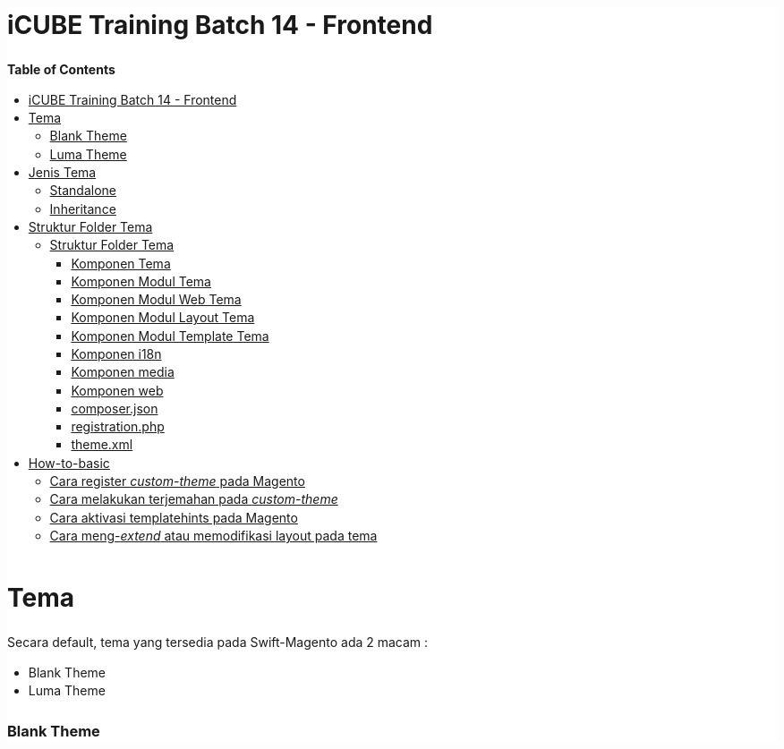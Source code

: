 # iCUBE Training Batch 14 - Frontend

**Table of Contents**
- [iCUBE Training Batch 14 - Frontend](#icube-training-batch-14---frontend)
- [Tema](#tema)
    - [Blank Theme](#blank-theme)
    - [Luma Theme](#luma-theme)
- [Jenis Tema](#jenis-tema)
    - [Standalone](#standalone)
    - [Inheritance](#inheritance)
- [Struktur Folder Tema](#struktur-folder-tema)
  - [Struktur Folder Tema](#struktur-folder-tema-1)
    - [Komponen Tema](#komponen-tema)
    - [Komponen Modul Tema](#komponen-modul-tema)
    - [Komponen Modul Web Tema](#komponen-modul-web-tema)
    - [Komponen Modul Layout Tema](#komponen-modul-layout-tema)
    - [Komponen Modul Template Tema](#komponen-modul-template-tema)
    - [Komponen i18n](#komponen-i18n)
    - [Komponen media](#komponen-media)
    - [Komponen web](#komponen-web)
    - [composer.json](#composerjson)
    - [registration.php](#registrationphp)
    - [theme.xml](#themexml)
- [How-to-basic](#how-to-basic)
  - [Cara register _custom-theme_ pada Magento](#cara-register-custom-theme-pada-magento)
  - [Cara melakukan terjemahan pada _custom-theme_](#cara-melakukan-terjemahan-pada-custom-theme)
  - [Cara aktivasi templatehints pada Magento](#cara-aktivasi-templatehints-pada-magento)
  - [Cara meng-_extend_ atau memodifikasi layout pada tema](#cara-meng-extend-atau-memodifikasi-layout-pada-tema)

# Tema

Secara default, tema yang tersedia pada Swift-Magento ada 2 macam :
* Blank Theme
* Luma Theme

### Blank Theme

<p align="center">